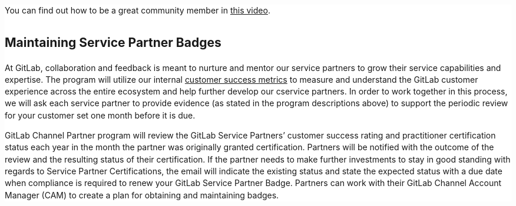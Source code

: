 You can find out how to be a great community member in [this video](https://www.brighttalk.com/webcast/18613/472541).



## Maintaining Service Partner Badges

At GitLab, collaboration and feedback is meant to nurture and mentor our service partners to grow their service capabilities and expertise. The program will utilize our internal [customer success metrics](https://about.gitlab.com/handbook/customer-success/vision/#measurement-and-kpis) to measure and understand the GitLab customer experience across the entire ecosystem and help further develop our cservice partners. In order to work together in this process, we will ask each service partner to provide evidence (as stated in the program descriptions above) to support the periodic  review  for your customer set one month before it is due. 

GitLab Channel Partner program will review the GitLab Service Partners’ customer success rating and practitioner certification status each year in the month the partner was originally granted certification. Partners will be notified with the outcome of the review and the resulting status of their certification. If the partner needs to make further investments to stay in good standing with regards to Service Partner Certifications, the email will indicate the existing status and state the expected status with a due date when compliance is required to renew your GitLab Service Partner Badge. Partners can work with their GitLab Channel Account Manager (CAM) to create a plan for obtaining and maintaining badges.
